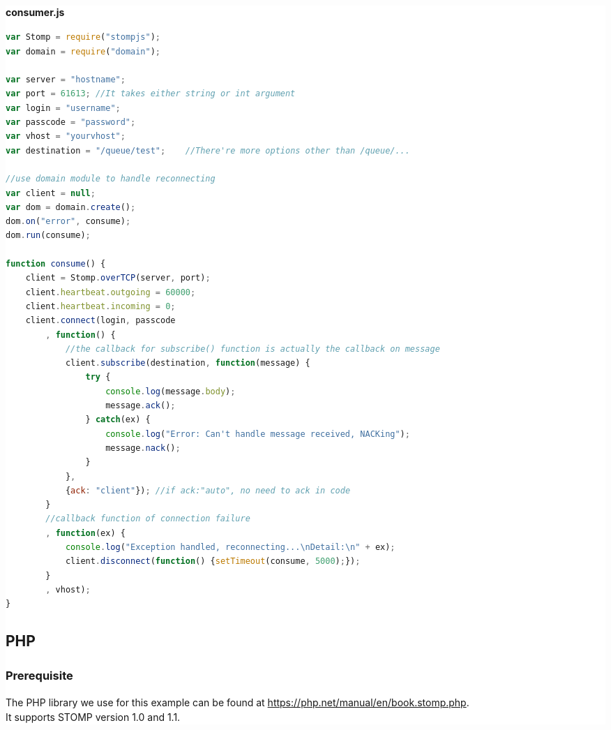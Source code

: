**consumer.js**

```javascript
var Stomp = require("stompjs");
var domain = require("domain");
	
var server = "hostname";
var port = 61613; //It takes either string or int argument
var login = "username";
var passcode = "password";
var vhost = "yourvhost";
var destination = "/queue/test";	//There're more options other than /queue/...
	
//use domain module to handle reconnecting
var client = null;
var dom = domain.create();
dom.on("error", consume);
dom.run(consume);
	
function consume() {
	client = Stomp.overTCP(server, port);
	client.heartbeat.outgoing = 60000;
	client.heartbeat.incoming = 0;
	client.connect(login, passcode
		, function() {
			//the callback for subscribe() function is actually the callback on message 
			client.subscribe(destination, function(message) {
				try {
					console.log(message.body);
					message.ack();
				} catch(ex) {
					console.log("Error: Can't handle message received, NACKing");
					message.nack();
				}
			},
			{ack: "client"}); //if ack:"auto", no need to ack in code
		}
		//callback function of connection failure
		, function(ex) {
			console.log("Exception handled, reconnecting...\nDetail:\n" + ex);
			client.disconnect(function() {setTimeout(consume, 5000);});
		}
		, vhost);
}
```

## PHP

### Prerequisite
The PHP library we use for this example can be found at <a href="https://php.net/manual/en/book.stomp.php" target="_blank">https://php.net/manual/en/book.stomp.php</a>.  
It supports STOMP version 1.0 and 1.1.  
